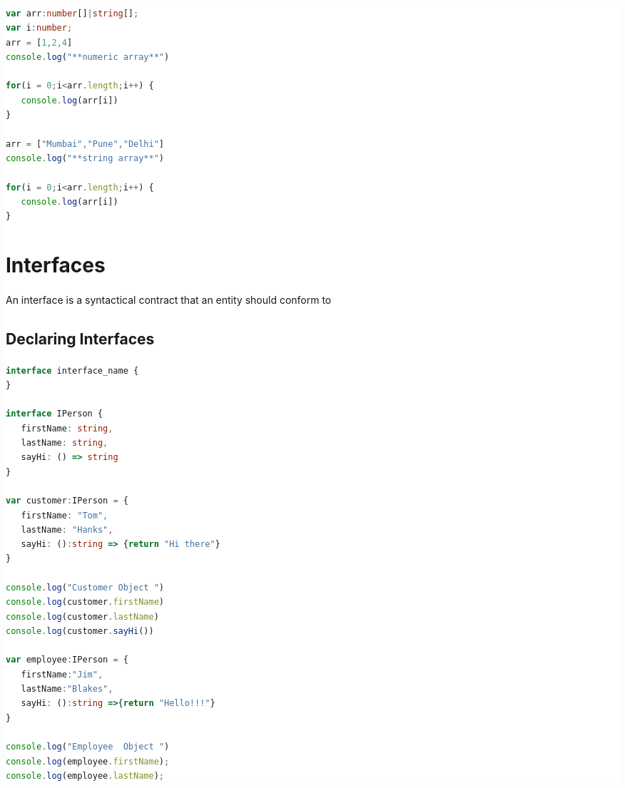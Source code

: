 ```typescript
var arr:number[]|string[];
var i:number;
arr = [1,2,4]
console.log("**numeric array**")

for(i = 0;i<arr.length;i++) {
   console.log(arr[i])
}

arr = ["Mumbai","Pune","Delhi"]
console.log("**string array**")

for(i = 0;i<arr.length;i++) {
   console.log(arr[i])
}
```

# Interfaces
An interface is a syntactical contract that an entity should conform to

## Declaring Interfaces
```typescript
interface interface_name {
}

interface IPerson {
   firstName: string,
   lastName: string,
   sayHi: () => string
}

var customer:IPerson = {
   firstName: "Tom",
   lastName: "Hanks",
   sayHi: ():string => {return "Hi there"}
}

console.log("Customer Object ")
console.log(customer.firstName)
console.log(customer.lastName)
console.log(customer.sayHi())

var employee:IPerson = {
   firstName:"Jim",
   lastName:"Blakes",
   sayHi: ():string =>{return "Hello!!!"}
}

console.log("Employee  Object ")
console.log(employee.firstName);
console.log(employee.lastName);
```


   [index:number]: string
   [index:string]: number
